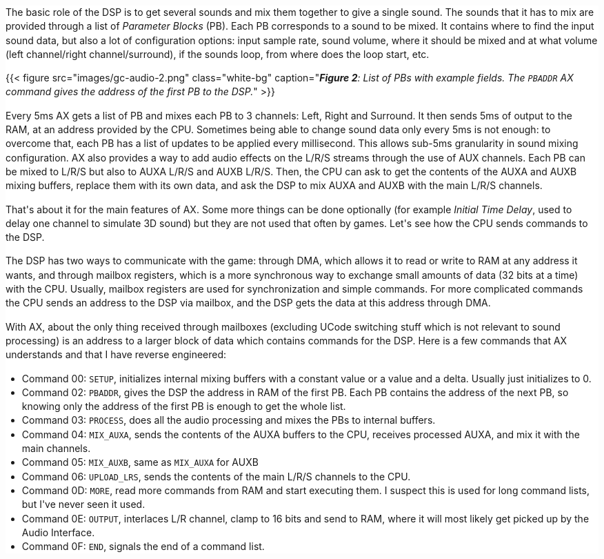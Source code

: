 The basic role of the DSP is to get several sounds and mix them together to
give a single sound. The sounds that it has to mix are provided through a list
of *Parameter Blocks* (PB). Each PB corresponds to a sound to be mixed. It
contains where to find the input sound data, but also a lot of configuration
options: input sample rate, sound volume, where it should be mixed and at what
volume (left channel/right channel/surround), if the sounds loop, from where
does the loop start, etc.

{{< figure src="images/gc-audio-2.png" class="white-bg" caption="***Figure 2**: List of PBs with example fields. The `PBADDR` AX command gives the address of the first PB to the DSP.*" >}}

Every 5ms AX gets a list of PB and mixes each PB to 3 channels: Left, Right and
Surround. It then sends 5ms of output to the RAM, at an address provided by the
CPU. Sometimes being able to change sound data only every 5ms is not enough: to
overcome that, each PB has a list of updates to be applied every millisecond.
This allows sub-5ms granularity in sound mixing configuration. AX also provides
a way to add audio effects on the L/R/S streams through the use of AUX
channels. Each PB can be mixed to L/R/S but also to AUXA L/R/S and AUXB L/R/S.
Then, the CPU can ask to get the contents of the AUXA and AUXB mixing buffers,
replace them with its own data, and ask the DSP to mix AUXA and AUXB with the
main L/R/S channels.

That's about it for the main features of AX. Some more things can be done
optionally (for example *Initial Time Delay*, used to delay one channel to
simulate 3D sound) but they are not used that often by games. Let's see how the
CPU sends commands to the DSP.

The DSP has two ways to communicate with the game: through DMA, which allows it
to read or write to RAM at any address it wants, and through mailbox registers,
which is a more synchronous way to exchange small amounts of data (32 bits at a
time) with the CPU. Usually, mailbox registers are used for synchronization and
simple commands. For more complicated commands the CPU sends an address to the
DSP via mailbox, and the DSP gets the data at this address through DMA.

With AX, about the only thing received through mailboxes (excluding UCode
switching stuff which is not relevant to sound processing) is an address to a
larger block of data which contains commands for the DSP. Here is a few
commands that AX understands and that I have reverse engineered:

-   Command 00: `SETUP`, initializes internal mixing buffers with a constant
    value or a value and a delta. Usually just initializes to 0.
-   Command 02: `PBADDR`, gives the DSP the address in RAM of the first PB.
    Each PB contains the address of the next PB, so knowing only the address of
    the first PB is enough to get the whole list.
-   Command 03: `PROCESS`, does all the audio processing and mixes the PBs to
    internal buffers.
-   Command 04: `MIX_AUXA`, sends the contents of the AUXA buffers to the CPU,
    receives processed AUXA, and mix it with the main channels.
-   Command 05: `MIX_AUXB`, same as `MIX_AUXA` for AUXB
-   Command 06: `UPLOAD_LRS`, sends the contents of the main L/R/S channels to
    the CPU.
-   Command 0D: `MORE`, read more commands from RAM and start executing them. I
    suspect this is used for long command lists, but I've never seen it used.
-   Command 0E: `OUTPUT`, interlaces L/R channel, clamp to 16 bits and send to
    RAM, where it will most likely get picked up by the Audio Interface.
-   Command 0F: `END`, signals the end of a command list.
